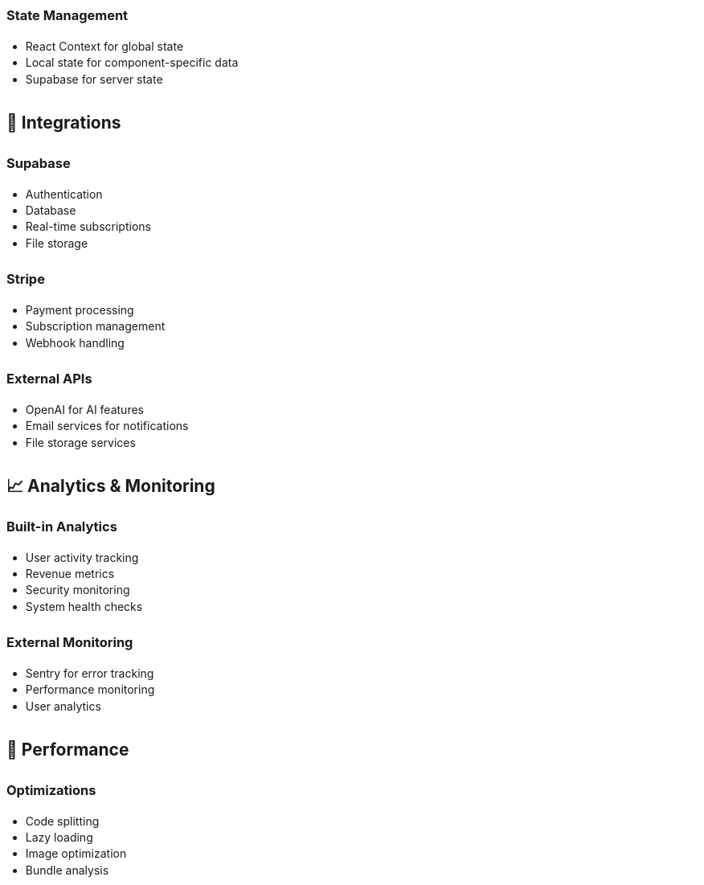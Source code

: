 ### State Management

- React Context for global state
- Local state for component-specific data
- Supabase for server state

## 🔗 Integrations

### Supabase

- Authentication
- Database
- Real-time subscriptions
- File storage

### Stripe

- Payment processing
- Subscription management
- Webhook handling

### External APIs

- OpenAI for AI features
- Email services for notifications
- File storage services

## 📈 Analytics & Monitoring

### Built-in Analytics

- User activity tracking
- Revenue metrics
- Security monitoring
- System health checks

### External Monitoring

- Sentry for error tracking
- Performance monitoring
- User analytics

## 🚀 Performance

### Optimizations

- Code splitting
- Lazy loading
- Image optimization
- Bundle analysis
